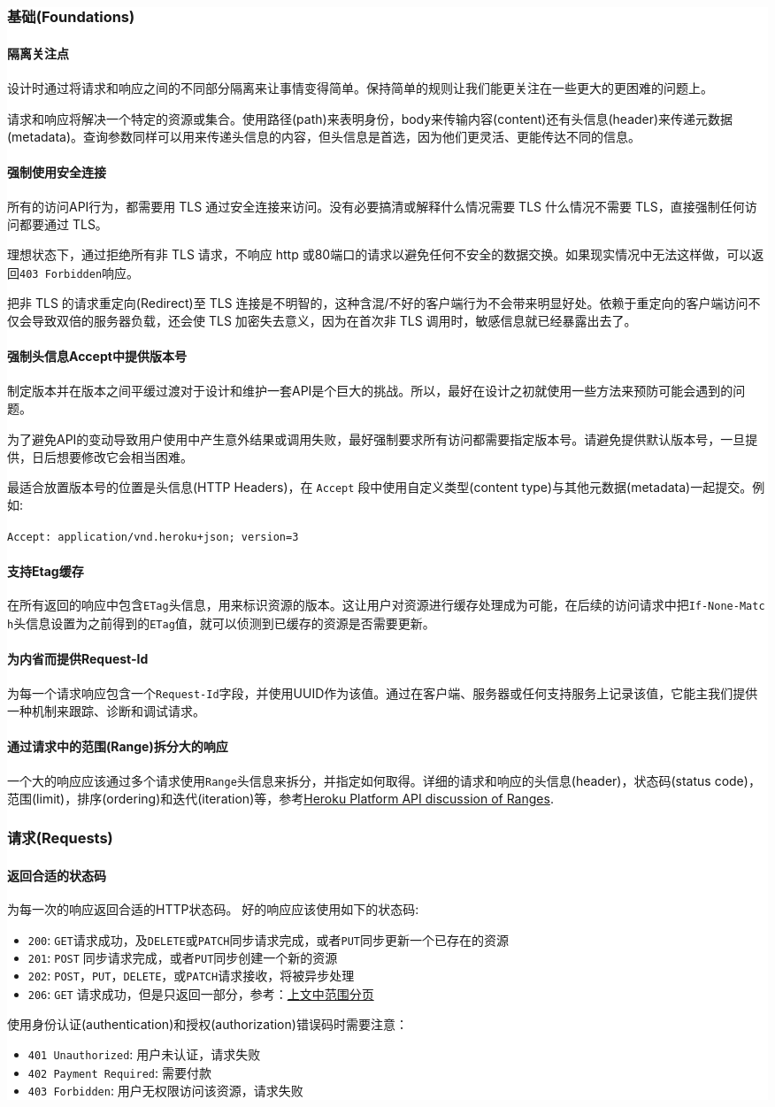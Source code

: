 ### 基础(Foundations)

#### 隔离关注点
设计时通过将请求和响应之间的不同部分隔离来让事情变得简单。保持简单的规则让我们能更关注在一些更大的更困难的问题上。

请求和响应将解决一个特定的资源或集合。使用路径(path)来表明身份，body来传输内容(content)还有头信息(header)来传递元数据(metadata)。查询参数同样可以用来传递头信息的内容，但头信息是首选，因为他们更灵活、更能传达不同的信息。

#### 强制使用安全连接

所有的访问API行为，都需要用 TLS 通过安全连接来访问。没有必要搞清或解释什么情况需要 TLS 什么情况不需要 TLS，直接强制任何访问都要通过 TLS。

理想状态下，通过拒绝所有非 TLS 请求，不响应 http 或80端口的请求以避免任何不安全的数据交换。如果现实情况中无法这样做，可以返回`403 Forbidden`响应。

把非 TLS 的请求重定向(Redirect)至 TLS 连接是不明智的，这种含混/不好的客户端行为不会带来明显好处。依赖于重定向的客户端访问不仅会导致双倍的服务器负载，还会使 TLS 加密失去意义，因为在首次非 TLS 调用时，敏感信息就已经暴露出去了。

#### 强制头信息Accept中提供版本号

制定版本并在版本之间平缓过渡对于设计和维护一套API是个巨大的挑战。所以，最好在设计之初就使用一些方法来预防可能会遇到的问题。

为了避免API的变动导致用户使用中产生意外结果或调用失败，最好强制要求所有访问都需要指定版本号。请避免提供默认版本号，一旦提供，日后想要修改它会相当困难。

最适合放置版本号的位置是头信息(HTTP Headers)，在 `Accept` 段中使用自定义类型(content type)与其他元数据(metadata)一起提交。例如:

```
Accept: application/vnd.heroku+json; version=3
```

#### 支持Etag缓存

在所有返回的响应中包含`ETag`头信息，用来标识资源的版本。这让用户对资源进行缓存处理成为可能，在后续的访问请求中把`If-None-Match`头信息设置为之前得到的`ETag`值，就可以侦测到已缓存的资源是否需要更新。

#### 为内省而提供Request-Id

为每一个请求响应包含一个`Request-Id`字段，并使用UUID作为该值。通过在客户端、服务器或任何支持服务上记录该值，它能主我们提供一种机制来跟踪、诊断和调试请求。

#### 通过请求中的范围(Range)拆分大的响应

一个大的响应应该通过多个请求使用`Range`头信息来拆分，并指定如何取得。详细的请求和响应的头信息(header)，状态码(status code)，范围(limit)，排序(ordering)和迭代(iteration)等，参考[Heroku Platform API discussion of Ranges](https://devcenter.heroku.com/articles/platform-api-reference#ranges).

### 请求(Requests)

#### 返回合适的状态码

为每一次的响应返回合适的HTTP状态码。 好的响应应该使用如下的状态码:

* `200`: `GET`请求成功，及`DELETE`或`PATCH`同步请求完成，或者`PUT`同步更新一个已存在的资源
* `201`: `POST` 同步请求完成，或者`PUT`同步创建一个新的资源
* `202`: `POST`，`PUT`，`DELETE`，或`PATCH`请求接收，将被异步处理
* `206`: `GET` 请求成功，但是只返回一部分，参考：[上文中范围分页](#通过请求中的范围range拆分大的响应)

使用身份认证(authentication)和授权(authorization)错误码时需要注意：

* `401 Unauthorized`: 用户未认证，请求失败
* `402 Payment Required`: 需要付款
* `403 Forbidden`: 用户无权限访问该资源，请求失败
